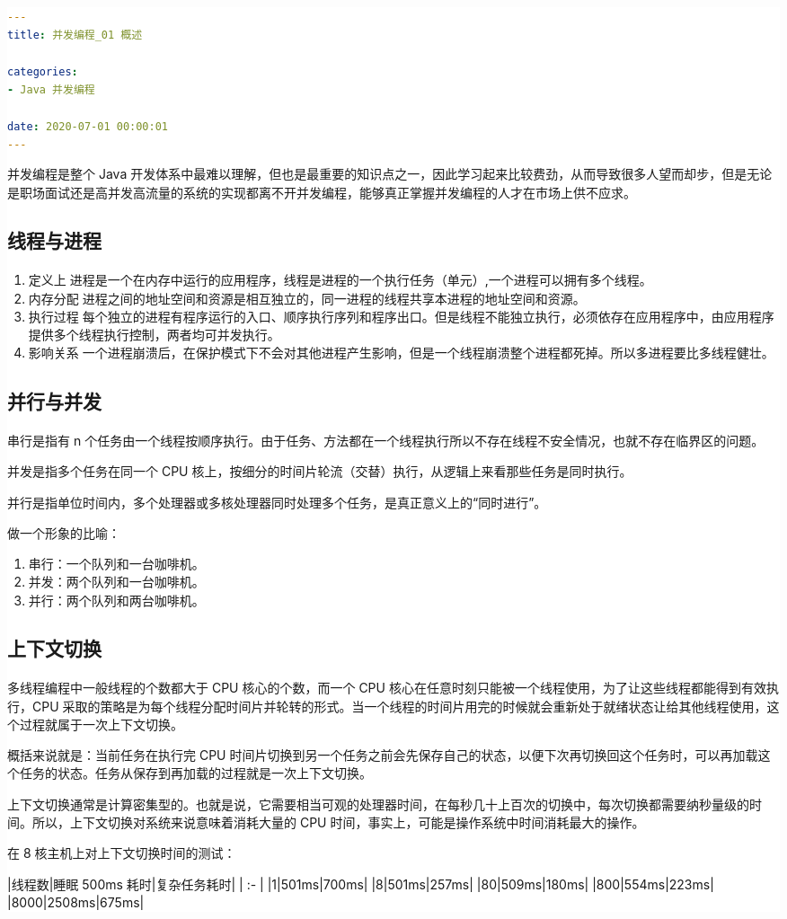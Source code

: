 ```yaml
---
title: 并发编程_01 概述

categories: 
- Java 并发编程

date: 2020-07-01 00:00:01
---
```

并发编程是整个 Java 开发体系中最难以理解，但也是最重要的知识点之一，因此学习起来比较费劲，从而导致很多人望而却步，但是无论是职场面试还是高并发高流量的系统的实现都离不开并发编程，能够真正掌握并发编程的人才在市场上供不应求。

## 线程与进程
1. 定义上
    进程是一个在内存中运行的应用程序，线程是进程的一个执行任务（单元）,一个进程可以拥有多个线程。
1. 内存分配
    进程之间的地址空间和资源是相互独立的，同一进程的线程共享本进程的地址空间和资源。
1. 执行过程
    每个独立的进程有程序运行的入口、顺序执行序列和程序出口。但是线程不能独立执行，必须依存在应用程序中，由应用程序提供多个线程执行控制，两者均可并发执行。
1. 影响关系
    一个进程崩溃后，在保护模式下不会对其他进程产生影响，但是一个线程崩溃整个进程都死掉。所以多进程要比多线程健壮。

## 并行与并发
串行是指有 n 个任务由一个线程按顺序执行。由于任务、方法都在一个线程执行所以不存在线程不安全情况，也就不存在临界区的问题。

并发是指多个任务在同一个 CPU 核上，按细分的时间片轮流（交替）执行，从逻辑上来看那些任务是同时执行。

并行是指单位时间内，多个处理器或多核处理器同时处理多个任务，是真正意义上的“同时进行”。

做一个形象的比喻：
1. 串行：一个队列和一台咖啡机。
1. 并发：两个队列和一台咖啡机。
1. 并行：两个队列和两台咖啡机。

## 上下文切换
多线程编程中一般线程的个数都大于 CPU 核心的个数，而一个 CPU 核心在任意时刻只能被一个线程使用，为了让这些线程都能得到有效执行，CPU 采取的策略是为每个线程分配时间片并轮转的形式。当一个线程的时间片用完的时候就会重新处于就绪状态让给其他线程使用，这个过程就属于一次上下文切换。

概括来说就是：当前任务在执行完 CPU 时间片切换到另一个任务之前会先保存自己的状态，以便下次再切换回这个任务时，可以再加载这个任务的状态。任务从保存到再加载的过程就是一次上下文切换。

上下文切换通常是计算密集型的。也就是说，它需要相当可观的处理器时间，在每秒几十上百次的切换中，每次切换都需要纳秒量级的时间。所以，上下文切换对系统来说意味着消耗大量的 CPU 时间，事实上，可能是操作系统中时间消耗最大的操作。

在 8 核主机上对上下文切换时间的测试：

|线程数|睡眠 500ms 耗时|复杂任务耗时|
| :- |
|1|501ms|700ms|
|8|501ms|257ms|
|80|509ms|180ms|
|800|554ms|223ms|
|8000|2508ms|675ms|
